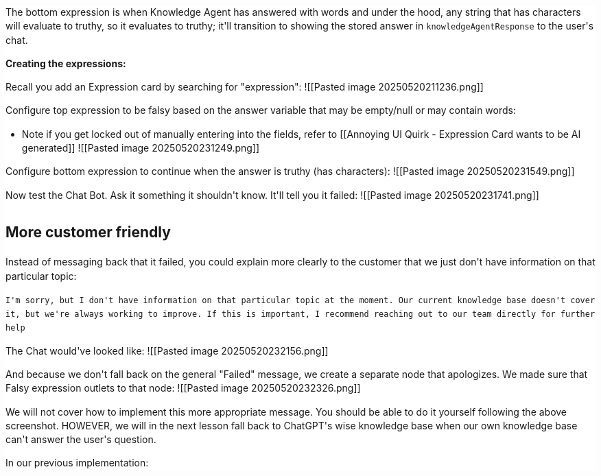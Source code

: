 The bottom expression is when Knowledge Agent has answered with words and under the hood, any string that has characters will evaluate to truthy, so it evaluates to truthy;  it'll transition to showing the stored answer in `knowledgeAgentResponse` to the user's chat.

**Creating the expressions:**

Recall you add an Expression card by searching for "expression":
![[Pasted image 20250520211236.png]]

Configure top expression to be falsy based on the answer variable that may be empty/null or may contain words:
- Note if you get locked out of manually entering into the fields, refer to [[Annoying UI Quirk - Expression Card wants to be AI generated]]
![[Pasted image 20250520231249.png]]

Configure bottom expression to continue when the answer is truthy (has characters):
![[Pasted image 20250520231549.png]]

Now test the Chat Bot. Ask it something it shouldn't know. It'll tell you it failed:
![[Pasted image 20250520231741.png]]

## More customer friendly

Instead of messaging back that it failed, you could explain more clearly to the customer that we just don't have information on that particular topic:
```
I'm sorry, but I don't have information on that particular topic at the moment. Our current knowledge base doesn't cover it, but we're always working to improve. If this is important, I recommend reaching out to our team directly for further help
```

The Chat would've looked like:
![[Pasted image 20250520232156.png]]

And because we don't fall back on the general "Failed" message, we create a separate node that apologizes. We made sure that Falsy expression outlets to that node:
![[Pasted image 20250520232326.png]]

We will not cover how to implement this more appropriate message. You should be able to do it yourself following the above screenshot. HOWEVER, we will in the next lesson fall back to ChatGPT's wise knowledge base when our own knowledge base can't answer the user's question.

In our previous implementation:
